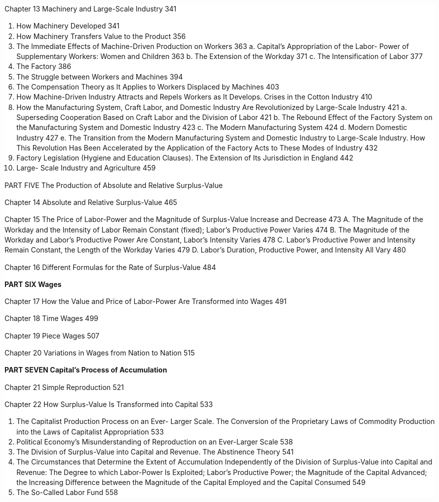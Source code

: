 Chapter 13 Machinery and Large-Scale Industry 341 
1. How Machinery Developed 341 
2. How Machinery Transfers Value to the Product 356 
3. The Immediate Effects of Machine-Driven Production on Workers 363 
	a. Capital’s Appropriation of the Labor- Power of Supplementary Workers: Women and Children 363 
	b. The Extension of the Workday 371 
	c. The Intensification of Labor 377 
4. The Factory 386 
5. The Struggle between Workers and Machines 394 
6. The Compensation Theory as It Applies to Workers Displaced by Machines 403 
7. How Machine-Driven Industry Attracts and Repels Workers as It Develops. Crises in the Cotton Industry 410 
8. How the Manufacturing System, Craft Labor, and Domestic Industry Are Revolutionized by Large-Scale Industry 421 
	a. Superseding Cooperation Based on Craft Labor and the Division of Labor 421
	 b. The Rebound Effect of the Factory System on the Manufacturing System and Domestic Industry 423 
	 c. The Modern Manufacturing System 424 
	 d. Modern Domestic Industry 427 
	 e. The Transition from the Modern Manufacturing System and Domestic Industry to Large-Scale Industry. How This Revolution Has Been Accelerated by the Application of the Factory Acts to These Modes of Industry 432 
 9. Factory Legislation (Hygiene and Education Clauses). The Extension of Its Jurisdiction in England 442 
 10. Large- Scale Industry and Agriculture 459

 PART FIVE The Production of Absolute and Relative Surplus-Value 
 
 Chapter 14 Absolute and Relative Surplus-Value 465 
 
 Chapter 15 The Price of Labor-Power and the Magnitude of Surplus-Value Increase and Decrease 473 
	 A. The Magnitude of the Workday and the Intensity of Labor Remain Constant (fixed); Labor’s Productive Power Varies 474 
	 B. The Magnitude of the Workday and Labor’s Productive Power Are Constant, Labor’s Intensity Varies 478 
	 C. Labor’s Productive Power and Intensity Remain Constant, the Length of the Workday Varies 479 
	 D. Labor’s Duration, Productive Power, and Intensity All Vary 480 
	 
Chapter 16 Different Formulas for the Rate of Surplus-Value 484

**PART SIX Wages** 
 
Chapter 17 How the Value and Price of Labor-Power Are Transformed into Wages 491 

Chapter 18 Time Wages 499 

Chapter 19 Piece Wages 507 

Chapter 20 Variations in Wages from Nation to Nation 515 

**PART SEVEN Capital’s Process of Accumulation** 

Chapter 21 Simple Reproduction 521 

Chapter 22 How Surplus-Value Is Transformed into Capital 533 
1. The Capitalist Production Process on an Ever- Larger Scale. The Conversion of the Proprietary Laws of Commodity Production into the Laws of Capitalist Appropriation 533 
2. Political Economy’s Misunderstanding of Reproduction on an Ever-Larger Scale 538 
3. The Division of Surplus-Value into Capital and Revenue. The Abstinence Theory 541 
4. The Circumstances that Determine the Extent of Accumulation Independently of the Division of Surplus-Value into Capital and Revenue: The Degree to which Labor-Power Is Exploited; Labor’s Productive Power; the Magnitude of the Capital Advanced; the Increasing Difference between the Magnitude of the Capital Employed and the Capital Consumed 549 
5. The So-Called Labor Fund 558 
